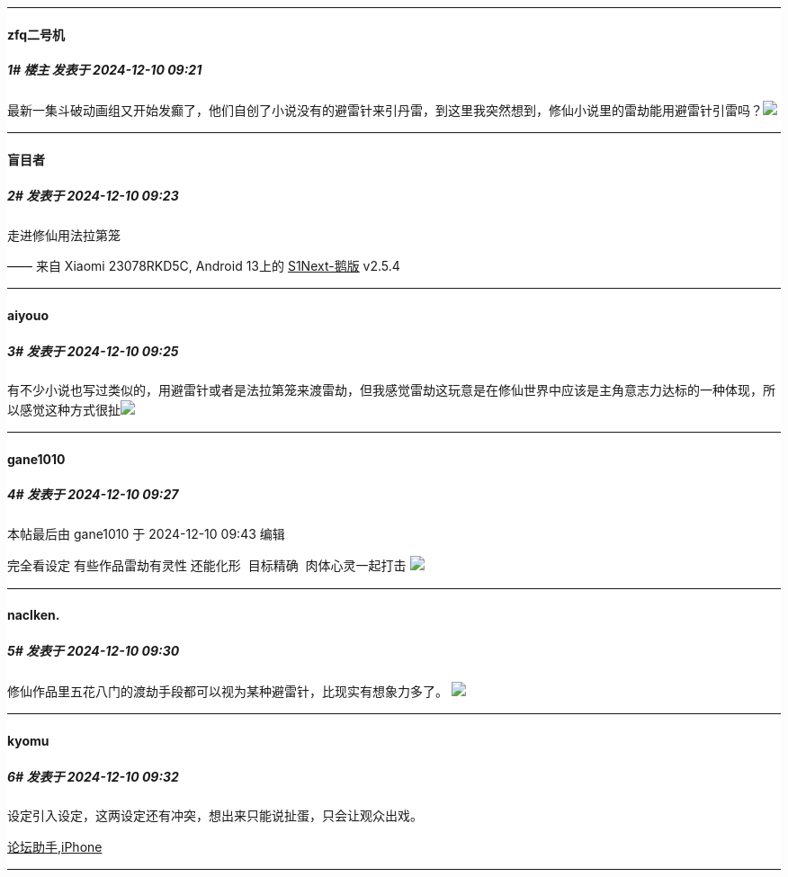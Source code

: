 ﻿
*****

####  zfq二号机  
##### 1#       楼主       发表于 2024-12-10 09:21

最新一集斗破动画组又开始发癫了，他们自创了小说没有的避雷针来引丹雷，到这里我突然想到，修仙小说里的雷劫能用避雷针引雷吗？<img src="https://static.saraba1st.com/image/smiley/face2017/002.png" referrerpolicy="no-referrer">

*****

####  盲目者  
##### 2#       发表于 2024-12-10 09:23

走进修仙用法拉第笼

—— 来自 Xiaomi 23078RKD5C, Android 13上的 [S1Next-鹅版](https://github.com/ykrank/S1-Next/releases) v2.5.4

*****

####  aiyouo  
##### 3#       发表于 2024-12-10 09:25

有不少小说也写过类似的，用避雷针或者是法拉第笼来渡雷劫，但我感觉雷劫这玩意是在修仙世界中应该是主角意志力达标的一种体现，所以感觉这种方式很扯<img src="https://static.saraba1st.com/image/smiley/face2017/067.png" referrerpolicy="no-referrer">

*****

####  gane1010  
##### 4#       发表于 2024-12-10 09:27

 本帖最后由 gane1010 于 2024-12-10 09:43 编辑 

完全看设定 有些作品雷劫有灵性 还能化形  目标精确  肉体心灵一起打击 <img src="https://static.saraba1st.com/image/smiley/face2017/029.png" referrerpolicy="no-referrer">

*****

####  naclken.  
##### 5#       发表于 2024-12-10 09:30

修仙作品里五花八门的渡劫手段都可以视为某种避雷针，比现实有想象力多了。
<img src="https://static.saraba1st.com/image/smiley/face2017/067.png" referrerpolicy="no-referrer">

*****

####  kyomu  
##### 6#       发表于 2024-12-10 09:32

设定引入设定，这两设定还有冲突，想出来只能说扯蛋，只会让观众出戏。

[论坛助手,iPhone](https://bbs.saraba1st.com/2b/forum.php?mod=viewthread&amp;tid=2029836)

*****
